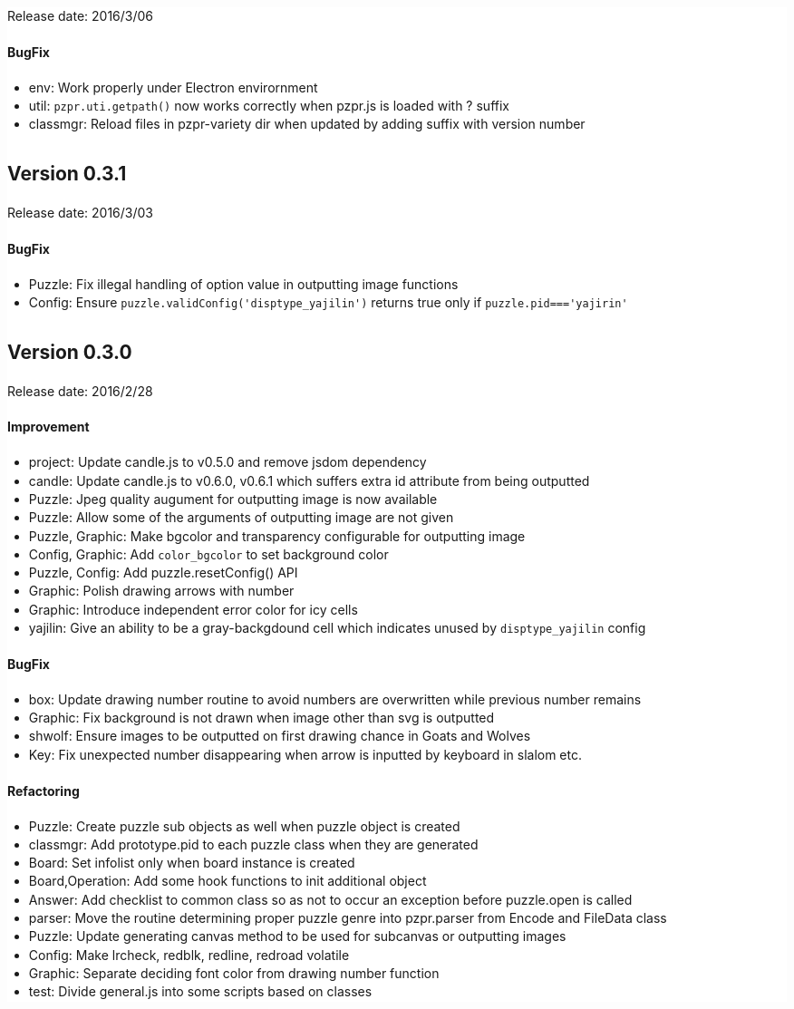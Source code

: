 Release date: 2016/3/06

#### BugFix

* env: Work properly under Electron envirornment
* util: `pzpr.uti.getpath()` now works correctly when pzpr.js is loaded with ? suffix
* classmgr: Reload files in pzpr-variety dir when updated by adding suffix with version number

## Version 0.3.1

Release date: 2016/3/03

#### BugFix

* Puzzle: Fix illegal handling of option value in outputting image functions
* Config: Ensure `puzzle.validConfig('disptype_yajilin')` returns true only if `puzzle.pid==='yajirin'`


## Version 0.3.0

Release date: 2016/2/28

#### Improvement

* project: Update candle.js to v0.5.0 and remove jsdom dependency
* candle: Update candle.js to v0.6.0, v0.6.1 which suffers extra id attribute from being outputted
* Puzzle: Jpeg quality augument for outputting image is now available
* Puzzle: Allow some of the arguments of outputting image are not given
* Puzzle, Graphic: Make bgcolor and transparency configurable for outputting image
* Config, Graphic: Add `color_bgcolor` to set background color
* Puzzle, Config: Add puzzle.resetConfig() API
* Graphic: Polish drawing arrows with number
* Graphic: Introduce independent error color for icy cells
* yajilin: Give an ability to be a gray-backgdound cell which indicates unused by `disptype_yajilin` config

#### BugFix

* box: Update drawing number routine to avoid numbers are overwritten while previous number remains
* Graphic: Fix background is not drawn when image other than svg is outputted
* shwolf: Ensure images to be outputted on first drawing chance in Goats and Wolves
* Key: Fix unexpected number disappearing when arrow is inputted by keyboard in slalom etc.

#### Refactoring

* Puzzle: Create puzzle sub objects as well when puzzle object is created
* classmgr: Add prototype.pid to each puzzle class when they are generated
* Board: Set infolist only when board instance is created
* Board,Operation: Add some hook functions to init additional object
* Answer: Add checklist to common class so as not to occur an exception before puzzle.open is called
* parser: Move the routine determining proper puzzle genre into pzpr.parser from Encode and FileData class
* Puzzle: Update generating canvas method to be used for subcanvas or outputting images
* Config: Make lrcheck, redblk, redline, redroad volatile
* Graphic: Separate deciding font color from drawing number function
* test: Divide general.js into some scripts based on classes
